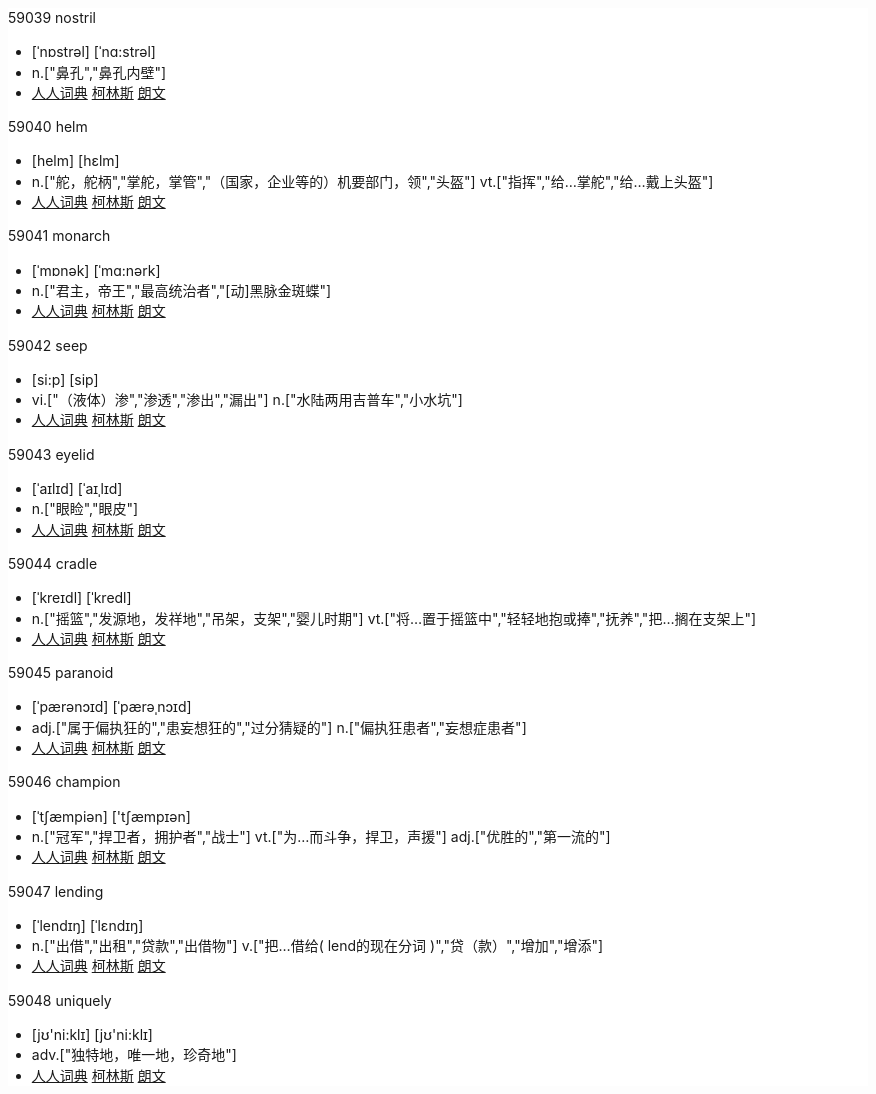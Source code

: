 59039 nostril 
- [ˈnɒstrəl]  [ˈnɑ:strəl] 
- n.["鼻孔","鼻孔内壁"]   
- [人人词典](https://www.91dict.com/words?w=nostril) [柯林斯](https://www.collinsdictionary.com/zh/dictionary/english/nostril) [朗文](https://www.ldoceonline.com/dictionary/nostril) 

59040 helm 
- [helm]  [hɛlm] 
- n.["舵，舵柄","掌舵，掌管","（国家，企业等的）机要部门，领","头盔"]  vt.["指挥","给…掌舵","给…戴上头盔"]   
- [人人词典](https://www.91dict.com/words?w=helm) [柯林斯](https://www.collinsdictionary.com/zh/dictionary/english/helm) [朗文](https://www.ldoceonline.com/dictionary/helm) 

59041 monarch 
- [ˈmɒnək]  [ˈmɑ:nərk] 
- n.["君主，帝王","最高统治者","[动]黑脉金斑蝶"]   
- [人人词典](https://www.91dict.com/words?w=monarch) [柯林斯](https://www.collinsdictionary.com/zh/dictionary/english/monarch) [朗文](https://www.ldoceonline.com/dictionary/monarch) 

59042 seep 
- [si:p]  [sip] 
- vi.["（液体）渗","渗透","渗出","漏出"]  n.["水陆两用吉普车","小水坑"]   
- [人人词典](https://www.91dict.com/words?w=seep) [柯林斯](https://www.collinsdictionary.com/zh/dictionary/english/seep) [朗文](https://www.ldoceonline.com/dictionary/seep) 

59043 eyelid 
- [ˈaɪlɪd]  [ˈaɪˌlɪd] 
- n.["眼睑","眼皮"]   
- [人人词典](https://www.91dict.com/words?w=eyelid) [柯林斯](https://www.collinsdictionary.com/zh/dictionary/english/eyelid) [朗文](https://www.ldoceonline.com/dictionary/eyelid) 

59044 cradle 
- [ˈkreɪdl]  [ˈkredl] 
- n.["摇篮","发源地，发祥地","吊架，支架","婴儿时期"]  vt.["将…置于摇篮中","轻轻地抱或捧","抚养","把…搁在支架上"]   
- [人人词典](https://www.91dict.com/words?w=cradle) [柯林斯](https://www.collinsdictionary.com/zh/dictionary/english/cradle) [朗文](https://www.ldoceonline.com/dictionary/cradle) 

59045 paranoid 
- [ˈpærənɔɪd]  [ˈpærəˌnɔɪd] 
- adj.["属于偏执狂的","患妄想狂的","过分猜疑的"]  n.["偏执狂患者","妄想症患者"]   
- [人人词典](https://www.91dict.com/words?w=paranoid) [柯林斯](https://www.collinsdictionary.com/zh/dictionary/english/paranoid) [朗文](https://www.ldoceonline.com/dictionary/paranoid) 

59046 champion 
- [ˈtʃæmpiən]  ['tʃæmpɪən] 
- n.["冠军","捍卫者，拥护者","战士"]  vt.["为…而斗争，捍卫，声援"]  adj.["优胜的","第一流的"]   
- [人人词典](https://www.91dict.com/words?w=champion) [柯林斯](https://www.collinsdictionary.com/zh/dictionary/english/champion) [朗文](https://www.ldoceonline.com/dictionary/champion) 

59047 lending 
- [ˈlendɪŋ]  [ˈlɛndɪŋ] 
- n.["出借","出租","贷款","出借物"]  v.["把…借给( lend的现在分词 )","贷（款）","增加","增添"]   
- [人人词典](https://www.91dict.com/words?w=lending) [柯林斯](https://www.collinsdictionary.com/zh/dictionary/english/lending) [朗文](https://www.ldoceonline.com/dictionary/lending) 

59048 uniquely 
- [jʊ'ni:klɪ]  [jʊ'ni:klɪ] 
- adv.["独特地，唯一地，珍奇地"]   
- [人人词典](https://www.91dict.com/words?w=uniquely) [柯林斯](https://www.collinsdictionary.com/zh/dictionary/english/uniquely) [朗文](https://www.ldoceonline.com/dictionary/uniquely) 
